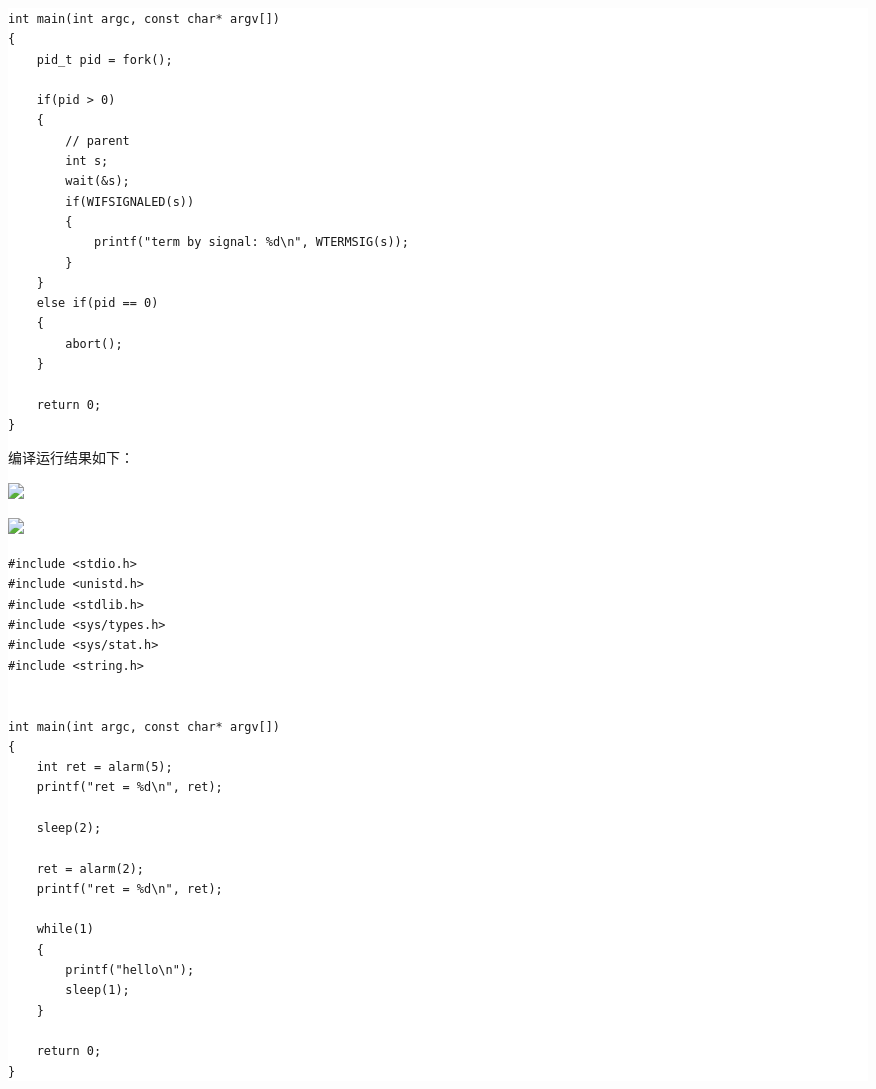 	
	int main(int argc, const char* argv[])
	{
	    pid_t pid = fork();
	
	    if(pid > 0)
	    {
	        // parent
	        int s;
	        wait(&s);
	        if(WIFSIGNALED(s))
	        {
	            printf("term by signal: %d\n", WTERMSIG(s));
	        }
	    }
	    else if(pid == 0)
	    {
	        abort();
	    }
	
	    return 0;
	}

编译运行结果如下：

![](https://i.imgur.com/0CQ5vK5.png)

![](https://i.imgur.com/JCBbf4w.png)

	#include <stdio.h>
	#include <unistd.h>
	#include <stdlib.h>
	#include <sys/types.h>
	#include <sys/stat.h>
	#include <string.h>
	
	
	int main(int argc, const char* argv[])
	{
	    int ret = alarm(5);
	    printf("ret = %d\n", ret);
	
	    sleep(2);
	
	    ret = alarm(2);
	    printf("ret = %d\n", ret);
	
	    while(1)
	    {
	        printf("hello\n");
	        sleep(1);
	    }
	
	    return 0;
	}
